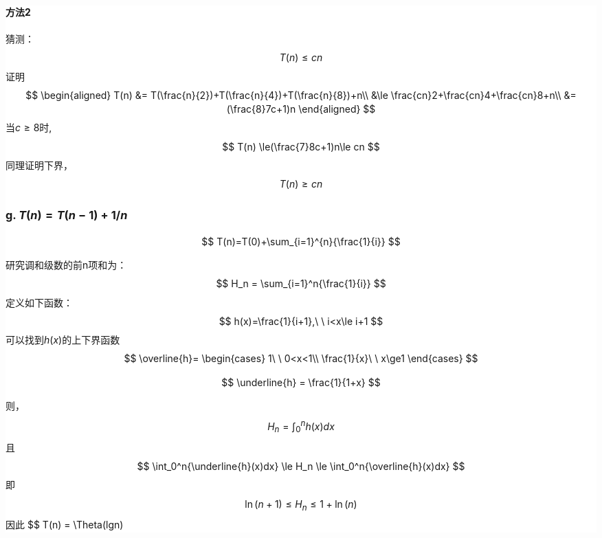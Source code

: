 #### 方法2

猜测：
$$
T(n)\le cn
$$
证明
$$
\begin{aligned}
T(n) &= T(\frac{n}{2})+T(\frac{n}{4})+T(\frac{n}{8})+n\\
&\le \frac{cn}2+\frac{cn}4+\frac{cn}8+n\\
&=(\frac{8}7c+1)n
\end{aligned}
$$
当$c\ge8$时,
$$
T(n) \le(\frac{7}8c+1)n\le cn
$$
同理证明下界，
$$
T(n)\ge cn
$$

### g. $T(n)=T(n-1)+1/n$

$$
T(n)=T(0)+\sum_{i=1}^{n}{\frac{1}{i}}
$$

研究调和级数的前n项和为：
$$
H_n = \sum_{i=1}^n{\frac{1}{i}}
$$
定义如下函数：
$$
h(x)=\frac{1}{i+1},\ \  i<x\le i+1
$$
可以找到$h(x)$的上下界函数
$$
\overline{h}=
\begin{cases}
1\ \ 0<x<1\\
\frac{1}{x}\ \ x\ge1
\end{cases}
$$

$$
\underline{h} = \frac{1}{1+x}
$$

则，
$$
H_n=\int_0^n{h(x)}dx
$$
且
$$
\int_0^n{\underline{h}(x)dx} \le H_n \le \int_0^n{\overline{h}(x)dx}
$$
即
$$
\ln(n+1) \le H_n \le 1+\ln(n)
$$
因此
$$
T(n) = \Theta(lgn)